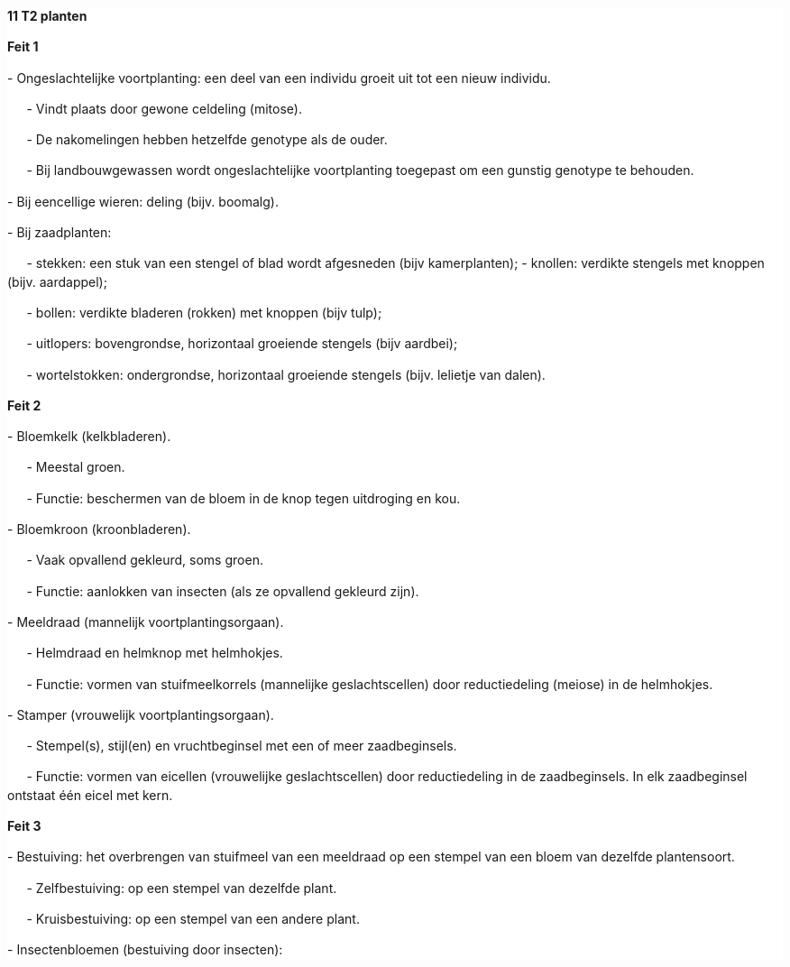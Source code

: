﻿**11 T2 planten**

**Feit 1**

\-	Ongeslachtelijke voortplanting: een deel van een individu groeit uit tot een nieuw individu.

`	`-	Vindt plaats door gewone celdeling (mitose).

`	`-	De nakomelingen hebben hetzelfde genotype als de ouder.

`	`-	Bij landbouwgewassen wordt ongeslachtelijke voortplanting toegepast om een gunstig genotype te behouden.

\-	Bij eencellige wieren: deling (bijv. boomalg).

\-	Bij zaadplanten:

`	`-	stekken: een stuk van een stengel of blad wordt afgesneden (bijv kamerplanten); - knollen: verdikte stengels met knoppen (bijv. aardappel);

`	`-	bollen: verdikte bladeren (rokken) met knoppen (bijv tulp);

`	`-	uitlopers: bovengrondse, horizontaal groeiende stengels (bijv aardbei);

`	`-	wortelstokken: ondergrondse, horizontaal groeiende stengels (bijv. lelietje van dalen).

**Feit 2**

\-	Bloemkelk (kelkbladeren).

`	`-	Meestal groen.

`	`-	Functie: beschermen van de bloem in de knop tegen uitdroging en kou.

\-	Bloemkroon (kroonbladeren).

`	`-	Vaak opvallend gekleurd, soms groen.

`	`-	Functie: aanlokken van insecten (als ze opvallend gekleurd zijn).

\-	Meeldraad (mannelijk voortplantingsorgaan).

`	`-	Helmdraad en helmknop met helmhokjes.

`	`-	Functie: vormen van stuifmeelkorrels (mannelijke geslachtscellen) door reductiedeling (meiose) in de helmhokjes.

\-	Stamper (vrouwelijk voortplantingsorgaan).

`	`-	Stempel(s), stijl(en) en vruchtbeginsel met een of meer zaadbeginsels.

`	`-	Functie: vormen van eicellen (vrouwelijke geslachtscellen) door reductiedeling in de zaadbeginsels. In elk zaadbeginsel ontstaat één eicel met kern.

**Feit 3**

\-	Bestuiving: het overbrengen van stuifmeel van een meeldraad op een stempel van een bloem van dezelfde plantensoort.

`	`-	Zelfbestuiving: op een stempel van dezelfde plant.

`	`-	Kruisbestuiving: op een stempel van een andere plant.

\-	Insectenbloemen (bestuiving door insecten):
